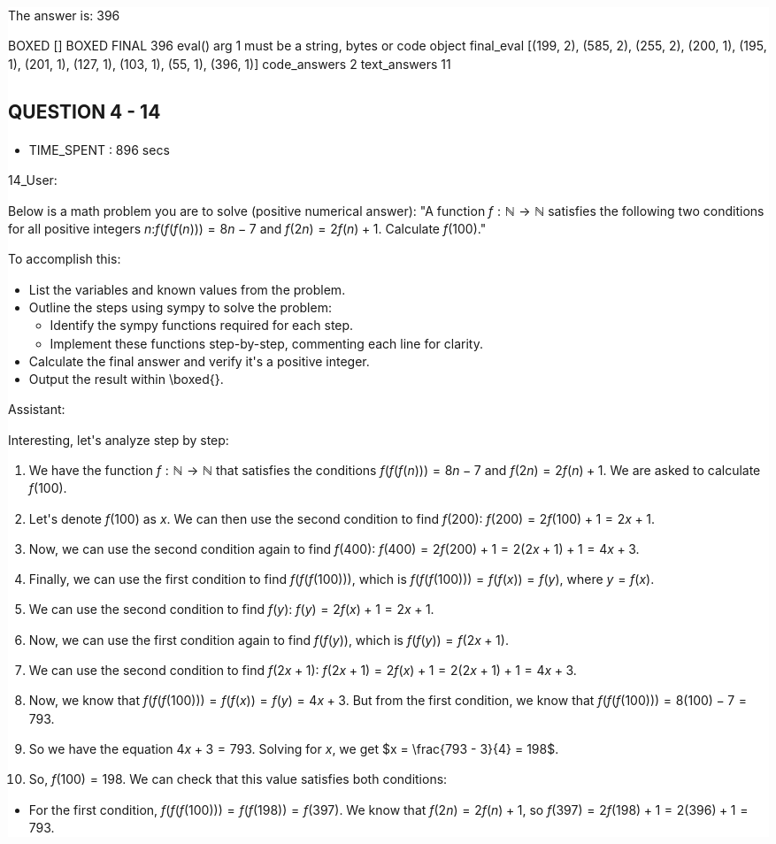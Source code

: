 The answer is: $396$

BOXED []
BOXED FINAL 396
eval() arg 1 must be a string, bytes or code object final_eval
[(199, 2), (585, 2), (255, 2), (200, 1), (195, 1), (201, 1), (127, 1), (103, 1), (55, 1), (396, 1)]
code_answers 2 text_answers 11



## QUESTION 4 - 14 
- TIME_SPENT : 896 secs

14_User:

Below is a math problem you are to solve (positive numerical answer):
"A function $f: \mathbb N \to \mathbb N$ satisfies the following two conditions for all positive integers $n$:$f(f(f(n)))=8n-7$ and $f(2n)=2f(n)+1$. Calculate $f(100)$."

To accomplish this:
- List the variables and known values from the problem.
- Outline the steps using sympy to solve the problem:
  * Identify the sympy functions required for each step.
  * Implement these functions step-by-step, commenting each line for clarity.
- Calculate the final answer and verify it's a positive integer.
- Output the result within \boxed{}.

Assistant:

Interesting, let's analyze step by step:



1. We have the function $f: \mathbb N \to \mathbb N$ that satisfies the conditions $f(f(f(n)))=8n-7$ and $f(2n)=2f(n)+1$. We are asked to calculate $f(100)$.

2. Let's denote $f(100)$ as $x$. We can then use the second condition to find $f(200)$: $f(200) = 2f(100) + 1 = 2x + 1$.

3. Now, we can use the second condition again to find $f(400)$: $f(400) = 2f(200) + 1 = 2(2x + 1) + 1 = 4x + 3$.

4. Finally, we can use the first condition to find $f(f(f(100)))$, which is $f(f(f(100))) = f(f(x)) = f(y)$, where $y = f(x)$.

5. We can use the second condition to find $f(y)$: $f(y) = 2f(x) + 1 = 2x + 1$.

6. Now, we can use the first condition again to find $f(f(y))$, which is $f(f(y)) = f(2x + 1)$.

7. We can use the second condition to find $f(2x + 1)$: $f(2x + 1) = 2f(x) + 1 = 2(2x + 1) + 1 = 4x + 3$.

8. Now, we know that $f(f(f(100))) = f(f(x)) = f(y) = 4x + 3$. But from the first condition, we know that $f(f(f(100))) = 8(100) - 7 = 793$.

9. So we have the equation $4x + 3 = 793$. Solving for $x$, we get $x = \frac{793 - 3}{4} = 198$.

10. So, $f(100) = 198$. We can check that this value satisfies both conditions:

- For the first condition, $f(f(f(100))) = f(f(198)) = f(397)$. We know that $f(2n) = 2f(n) + 1$, so $f(397) = 2f(198) + 1 = 2(396) + 1 = 793$.
